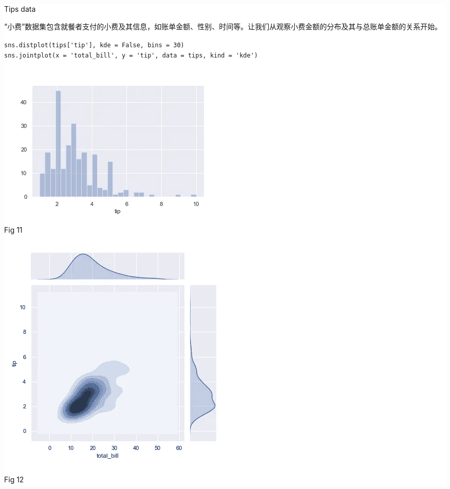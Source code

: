 Tips data

“小费”数据集包含就餐者支付的小费及其信息，如账单金额、性别、时间等。让我们从观察小费金额的分布及其与总账单金额的关系开始。

```
sns.distplot(tips['tip'], kde = False, bins = 30)
sns.jointplot(x = 'total_bill', y = 'tip', data = tips, kind = 'kde')
```

![](img/089403f3356ce55482eaa95b46169cb2.png)

Fig 11

![](img/e1d7737bdff4c1c5705dcd95b3570fe6.png)

Fig 12
